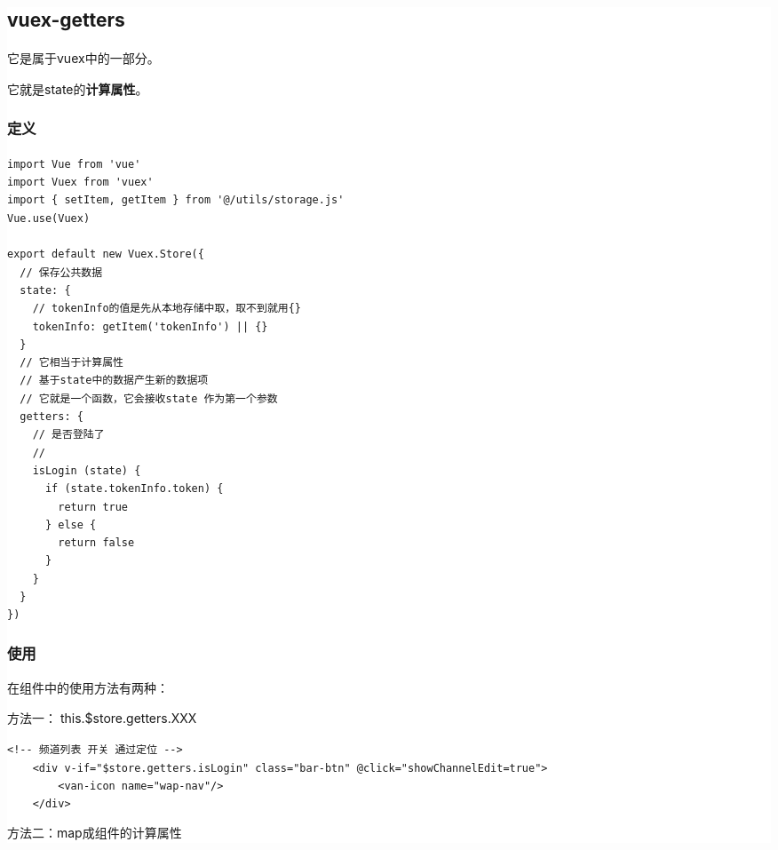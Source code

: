 


## vuex-getters

它是属于vuex中的一部分。

它就是state的**计算属性**。

### 定义

```
import Vue from 'vue'
import Vuex from 'vuex'
import { setItem, getItem } from '@/utils/storage.js'
Vue.use(Vuex)

export default new Vuex.Store({
  // 保存公共数据
  state: {
    // tokenInfo的值是先从本地存储中取，取不到就用{}
    tokenInfo: getItem('tokenInfo') || {}
  }
  // 它相当于计算属性
  // 基于state中的数据产生新的数据项
  // 它就是一个函数，它会接收state 作为第一个参数
  getters: {
    // 是否登陆了
    // 
    isLogin (state) {
      if (state.tokenInfo.token) {
        return true
      } else {
        return false
      }
    }
  }
})

```

### 使用

在组件中的使用方法有两种：

方法一： this.$store.getters.XXX

```
<!-- 频道列表 开关 通过定位 -->
    <div v-if="$store.getters.isLogin" class="bar-btn" @click="showChannelEdit=true">
        <van-icon name="wap-nav"/>
    </div>
```

方法二：map成组件的计算属性
